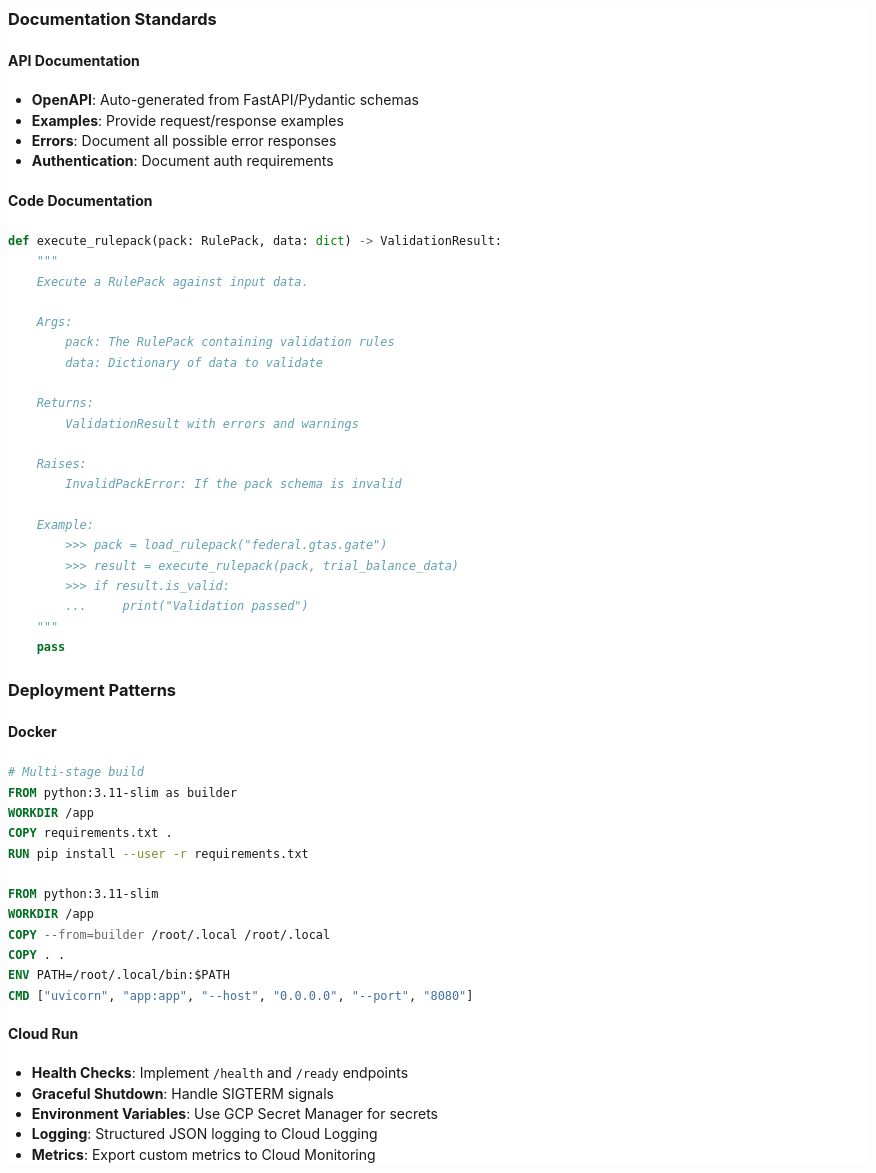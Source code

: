 ### Documentation Standards

#### API Documentation
- **OpenAPI**: Auto-generated from FastAPI/Pydantic schemas
- **Examples**: Provide request/response examples
- **Errors**: Document all possible error responses
- **Authentication**: Document auth requirements

#### Code Documentation
```python
def execute_rulepack(pack: RulePack, data: dict) -> ValidationResult:
    """
    Execute a RulePack against input data.

    Args:
        pack: The RulePack containing validation rules
        data: Dictionary of data to validate

    Returns:
        ValidationResult with errors and warnings

    Raises:
        InvalidPackError: If the pack schema is invalid

    Example:
        >>> pack = load_rulepack("federal.gtas.gate")
        >>> result = execute_rulepack(pack, trial_balance_data)
        >>> if result.is_valid:
        ...     print("Validation passed")
    """
    pass
```

### Deployment Patterns

#### Docker
```dockerfile
# Multi-stage build
FROM python:3.11-slim as builder
WORKDIR /app
COPY requirements.txt .
RUN pip install --user -r requirements.txt

FROM python:3.11-slim
WORKDIR /app
COPY --from=builder /root/.local /root/.local
COPY . .
ENV PATH=/root/.local/bin:$PATH
CMD ["uvicorn", "app:app", "--host", "0.0.0.0", "--port", "8080"]
```

#### Cloud Run
- **Health Checks**: Implement `/health` and `/ready` endpoints
- **Graceful Shutdown**: Handle SIGTERM signals
- **Environment Variables**: Use GCP Secret Manager for secrets
- **Logging**: Structured JSON logging to Cloud Logging
- **Metrics**: Export custom metrics to Cloud Monitoring
